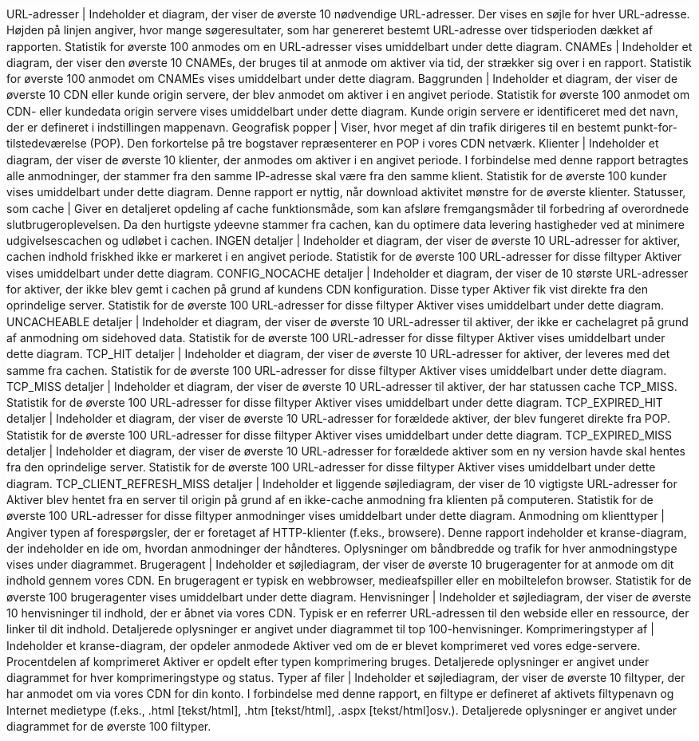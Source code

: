 URL-adresser | Indeholder et diagram, der viser de øverste 10 nødvendige URL-adresser. Der vises en søjle for hver URL-adresse. Højden på linjen angiver, hvor mange søgeresultater, som har genereret bestemt URL-adresse over tidsperioden dækket af rapporten. Statistik for øverste 100 anmodes om en URL-adresser vises umiddelbart under dette diagram.
CNAMEs | Indeholder et diagram, der viser den øverste 10 CNAMEs, der bruges til at anmode om aktiver via tid, der strækker sig over i en rapport. Statistik for øverste 100 anmodet om CNAMEs vises umiddelbart under dette diagram.
Baggrunden | Indeholder et diagram, der viser de øverste 10 CDN eller kunde origin servere, der blev anmodet om aktiver i en angivet periode. Statistik for øverste 100 anmodet om CDN- eller kundedata origin servere vises umiddelbart under dette diagram. Kunde origin servere er identificeret med det navn, der er defineret i indstillingen mappenavn.
Geografisk popper | Viser, hvor meget af din trafik dirigeres til en bestemt punkt-for-tilstedeværelse (POP). Den forkortelse på tre bogstaver repræsenterer en POP i vores CDN netværk.
Klienter | Indeholder et diagram, der viser de øverste 10 klienter, der anmodes om aktiver i en angivet periode. I forbindelse med denne rapport betragtes alle anmodninger, der stammer fra den samme IP-adresse skal være fra den samme klient. Statistik for de øverste 100 kunder vises umiddelbart under dette diagram. Denne rapport er nyttig, når download aktivitet mønstre for de øverste klienter.
Statusser, som cache | Giver en detaljeret opdeling af cache funktionsmåde, som kan afsløre fremgangsmåder til forbedring af overordnede slutbrugeroplevelsen. Da den hurtigste ydeevne stammer fra cachen, kan du optimere data levering hastigheder ved at minimere udgivelsescachen og udløbet i cachen.
INGEN detaljer | Indeholder et diagram, der viser de øverste 10 URL-adresser for aktiver, cachen indhold friskhed ikke er markeret i en angivet periode. Statistik for de øverste 100 URL-adresser for disse filtyper Aktiver vises umiddelbart under dette diagram.
CONFIG_NOCACHE detaljer | Indeholder et diagram, der viser de 10 største URL-adresser for aktiver, der ikke blev gemt i cachen på grund af kundens CDN konfiguration. Disse typer Aktiver fik vist direkte fra den oprindelige server. Statistik for de øverste 100 URL-adresser for disse filtyper Aktiver vises umiddelbart under dette diagram.
UNCACHEABLE detaljer | Indeholder et diagram, der viser de øverste 10 URL-adresser til aktiver, der ikke er cachelagret på grund af anmodning om sidehoved data. Statistik for de øverste 100 URL-adresser for disse filtyper Aktiver vises umiddelbart under dette diagram.
TCP_HIT detaljer | Indeholder et diagram, der viser de øverste 10 URL-adresser for aktiver, der leveres med det samme fra cachen. Statistik for de øverste 100 URL-adresser for disse filtyper Aktiver vises umiddelbart under dette diagram.
TCP_MISS detaljer | Indeholder et diagram, der viser de øverste 10 URL-adresser til aktiver, der har statussen cache TCP_MISS. Statistik for de øverste 100 URL-adresser for disse filtyper Aktiver vises umiddelbart under dette diagram.
TCP_EXPIRED_HIT detaljer | Indeholder et diagram, der viser de øverste 10 URL-adresser for forældede aktiver, der blev fungeret direkte fra POP. Statistik for de øverste 100 URL-adresser for disse filtyper Aktiver vises umiddelbart under dette diagram.
TCP_EXPIRED_MISS detaljer | Indeholder et diagram, der viser de øverste 10 URL-adresser for forældede aktiver som en ny version havde skal hentes fra den oprindelige server. Statistik for de øverste 100 URL-adresser for disse filtyper Aktiver vises umiddelbart under dette diagram.
TCP_CLIENT_REFRESH_MISS detaljer | Indeholder et liggende søjlediagram, der viser de 10 vigtigste URL-adresser for Aktiver blev hentet fra en server til origin på grund af en ikke-cache anmodning fra klienten på computeren. Statistik for de øverste 100 URL-adresser for disse filtyper anmodninger vises umiddelbart under dette diagram.
Anmodning om klienttyper | Angiver typen af forespørgsler, der er foretaget af HTTP-klienter (f.eks., browsere). Denne rapport indeholder et kranse-diagram, der indeholder en ide om, hvordan anmodninger der håndteres. Oplysninger om båndbredde og trafik for hver anmodningstype vises under diagrammet.
Brugeragent | Indeholder et søjlediagram, der viser de øverste 10 brugeragenter for at anmode om dit indhold gennem vores CDN. En brugeragent er typisk en webbrowser, medieafspiller eller en mobiltelefon browser. Statistik for de øverste 100 brugeragenter vises umiddelbart under dette diagram.
Henvisninger | Indeholder et søjlediagram, der viser de øverste 10 henvisninger til indhold, der er åbnet via vores CDN. Typisk er en referrer URL-adressen til den webside eller en ressource, der linker til dit indhold. Detaljerede oplysninger er angivet under diagrammet til top 100-henvisninger.
Komprimeringstyper af | Indeholder et kranse-diagram, der opdeler anmodede Aktiver ved om de er blevet komprimeret ved vores edge-servere. Procentdelen af komprimeret Aktiver er opdelt efter typen komprimering bruges. Detaljerede oplysninger er angivet under diagrammet for hver komprimeringstype og status.
Typer af filer | Indeholder et søjlediagram, der viser de øverste 10 filtyper, der har anmodet om via vores CDN for din konto. I forbindelse med denne rapport, en filtype er defineret af aktivets filtypenavn og Internet medietype (f.eks., .html \[tekst/html\], .htm \[tekst/html\], .aspx \[tekst/html\]osv.). Detaljerede oplysninger er angivet under diagrammet for de øverste 100 filtyper.